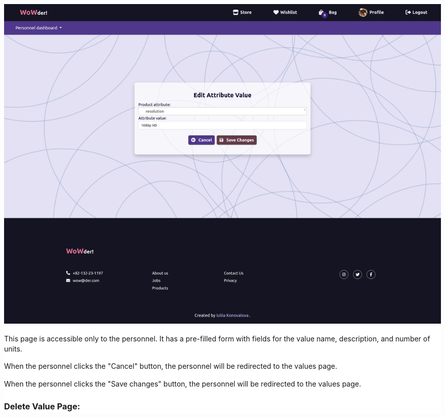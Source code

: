 ![Edit Value page](documentation/features/personnel/values/edit_value.png)

This page is accessible only to the personnel. It has a pre-filled form with fields for the value name, description, and number of units.

When the personnel clicks the "Cancel" button, the personnel will be redirected to the values page.

When the personnel clicks the "Save changes" button, the personnel will be redirected to the values page.

### Delete Value Page:
